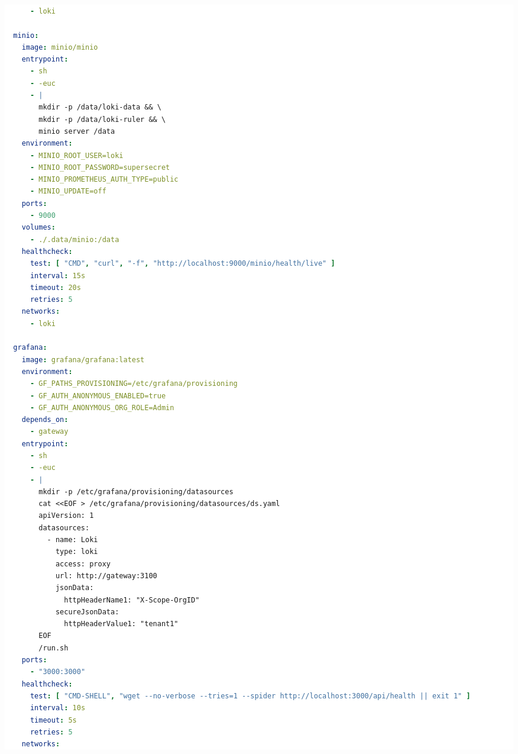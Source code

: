 ```yml
      - loki

  minio:
    image: minio/minio
    entrypoint:
      - sh
      - -euc
      - |
        mkdir -p /data/loki-data && \
        mkdir -p /data/loki-ruler && \
        minio server /data
    environment:
      - MINIO_ROOT_USER=loki
      - MINIO_ROOT_PASSWORD=supersecret
      - MINIO_PROMETHEUS_AUTH_TYPE=public
      - MINIO_UPDATE=off
    ports:
      - 9000
    volumes:
      - ./.data/minio:/data
    healthcheck:
      test: [ "CMD", "curl", "-f", "http://localhost:9000/minio/health/live" ]
      interval: 15s
      timeout: 20s
      retries: 5
    networks:
      - loki

  grafana:
    image: grafana/grafana:latest
    environment:
      - GF_PATHS_PROVISIONING=/etc/grafana/provisioning
      - GF_AUTH_ANONYMOUS_ENABLED=true
      - GF_AUTH_ANONYMOUS_ORG_ROLE=Admin
    depends_on:
      - gateway
    entrypoint:
      - sh
      - -euc
      - |
        mkdir -p /etc/grafana/provisioning/datasources
        cat <<EOF > /etc/grafana/provisioning/datasources/ds.yaml
        apiVersion: 1
        datasources:
          - name: Loki
            type: loki
            access: proxy
            url: http://gateway:3100
            jsonData:
              httpHeaderName1: "X-Scope-OrgID"
            secureJsonData:
              httpHeaderValue1: "tenant1"
        EOF
        /run.sh
    ports:
      - "3000:3000"
    healthcheck:
      test: [ "CMD-SHELL", "wget --no-verbose --tries=1 --spider http://localhost:3000/api/health || exit 1" ]
      interval: 10s
      timeout: 5s
      retries: 5
    networks:
```